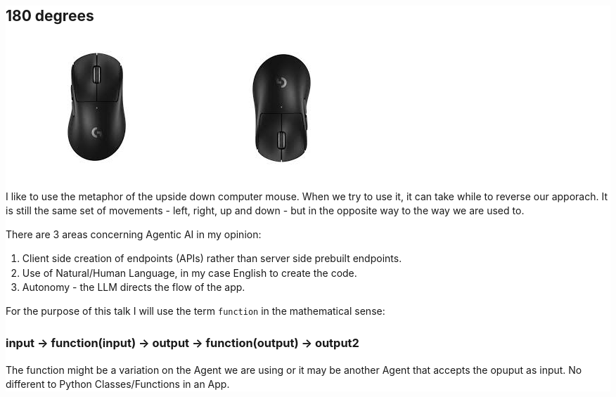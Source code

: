 ## 180 degrees

![mouse up](./images/mouse-up.jpg)
![mouse down](./images/mouse-down.jpg)

I like to use the metaphor of the upside down computer mouse. When we try to use it, it can take while to reverse our apporach. It is still the same set of movements - left, right, up and down - but in the opposite way to the way we are used to.

There are 3 areas concerning Agentic AI in my opinion:

1. Client side creation of endpoints (APIs) rather than server side prebuilt endpoints.
2. Use of Natural/Human Language, in my case English to create the code.
3. Autonomy - the LLM directs the flow of the app.

For the purpose of this talk I will use the term `function` in the mathematical sense:

### input -> function(input) -> output -> function(output) -> output2

The function might be a variation on the Agent we are using or it may be another Agent that accepts the opuput as input. No different to Python Classes/Functions in an App.
